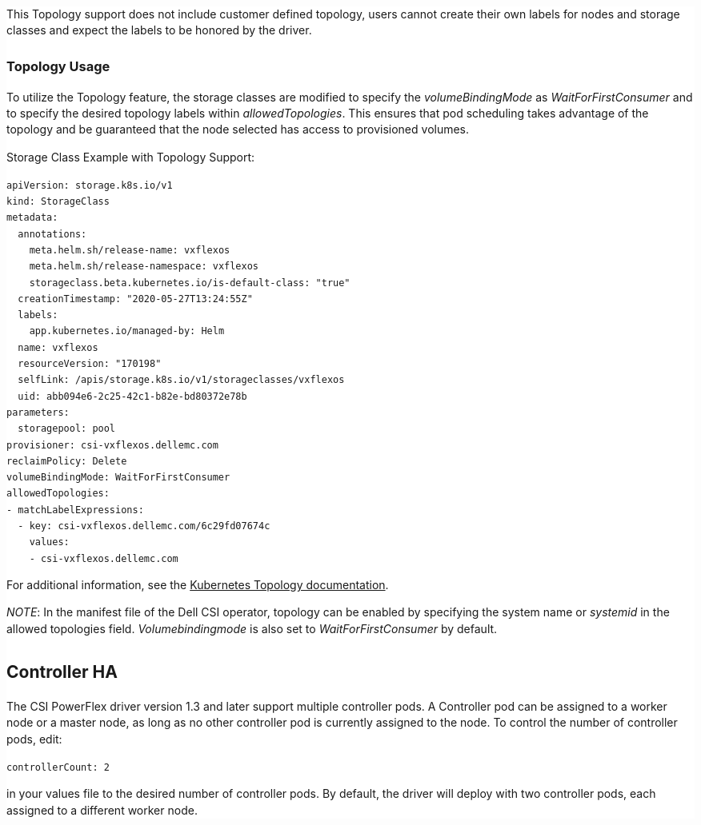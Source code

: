 This Topology support does not include customer defined topology, users cannot create their own labels for nodes and storage classes and expect the labels to be honored by the driver.

### Topology Usage

To utilize the Topology feature, the storage classes are modified to specify the _volumeBindingMode_ as _WaitForFirstConsumer_ and to specify the desired topology labels within _allowedTopologies_. This ensures that pod scheduling takes advantage of the topology and be guaranteed that the node selected has access to provisioned volumes.

Storage Class Example with Topology Support:
```
apiVersion: storage.k8s.io/v1
kind: StorageClass
metadata:
  annotations:
    meta.helm.sh/release-name: vxflexos
    meta.helm.sh/release-namespace: vxflexos
    storageclass.beta.kubernetes.io/is-default-class: "true"
  creationTimestamp: "2020-05-27T13:24:55Z"
  labels:
    app.kubernetes.io/managed-by: Helm
  name: vxflexos
  resourceVersion: "170198"
  selfLink: /apis/storage.k8s.io/v1/storageclasses/vxflexos
  uid: abb094e6-2c25-42c1-b82e-bd80372e78b
parameters:
  storagepool: pool
provisioner: csi-vxflexos.dellemc.com
reclaimPolicy: Delete
volumeBindingMode: WaitForFirstConsumer
allowedTopologies:
- matchLabelExpressions:
  - key: csi-vxflexos.dellemc.com/6c29fd07674c
    values:
    - csi-vxflexos.dellemc.com
```
For additional information, see the [Kubernetes Topology documentation](https://kubernetes-csi.github.io/docs/topology.html).

*NOTE*: In the manifest file of the Dell CSI operator, topology can be enabled by specifying the system name or _systemid_ in the allowed topologies field. _Volumebindingmode_ is also set to _WaitForFirstConsumer_ by default.

## Controller HA   

The CSI PowerFlex driver version 1.3 and later support multiple controller pods. A Controller pod can be assigned to a worker node or a master node, as long as no other controller pod is currently assigned to the node. To control the number of controller pods, edit:
```
controllerCount: 2
```
in your values file to the desired number of controller pods. By default, the driver will deploy with two controller pods, each   assigned to a different worker node. 
